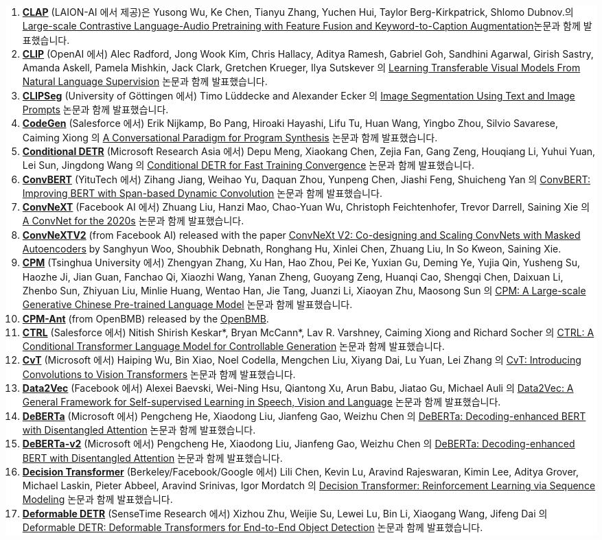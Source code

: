1. **[CLAP](https://huggingface.co/docs/transformers/model_doc/clap)** (LAION-AI 에서 제공)은 Yusong Wu, Ke Chen, Tianyu Zhang, Yuchen Hui, Taylor Berg-Kirkpatrick, Shlomo Dubnov.의 [Large-scale Contrastive Language-Audio Pretraining with Feature Fusion and Keyword-to-Caption Augmentation](https://arxiv.org/abs/2211.06687)논문과 함께 발표했습니다.
1. **[CLIP](https://huggingface.co/docs/transformers/model_doc/clip)** (OpenAI 에서) Alec Radford, Jong Wook Kim, Chris Hallacy, Aditya Ramesh, Gabriel Goh, Sandhini Agarwal, Girish Sastry, Amanda Askell, Pamela Mishkin, Jack Clark, Gretchen Krueger, Ilya Sutskever 의 [Learning Transferable Visual Models From Natural Language Supervision](https://arxiv.org/abs/2103.00020) 논문과 함께 발표했습니다.
1. **[CLIPSeg](https://huggingface.co/docs/transformers/model_doc/clipseg)** (University of Göttingen 에서) Timo Lüddecke and Alexander Ecker 의 [Image Segmentation Using Text and Image Prompts](https://arxiv.org/abs/2112.10003) 논문과 함께 발표했습니다.
1. **[CodeGen](https://huggingface.co/docs/transformers/model_doc/codegen)** (Salesforce 에서) Erik Nijkamp, Bo Pang, Hiroaki Hayashi, Lifu Tu, Huan Wang, Yingbo Zhou, Silvio Savarese, Caiming Xiong 의 [A Conversational Paradigm for Program Synthesis](https://arxiv.org/abs/2203.13474) 논문과 함께 발표했습니다.
1. **[Conditional DETR](https://huggingface.co/docs/transformers/model_doc/conditional_detr)** (Microsoft Research Asia 에서) Depu Meng, Xiaokang Chen, Zejia Fan, Gang Zeng, Houqiang Li, Yuhui Yuan, Lei Sun, Jingdong Wang 의 [Conditional DETR for Fast Training Convergence](https://arxiv.org/abs/2108.06152) 논문과 함께 발표했습니다.
1. **[ConvBERT](https://huggingface.co/docs/transformers/model_doc/convbert)** (YituTech 에서) Zihang Jiang, Weihao Yu, Daquan Zhou, Yunpeng Chen, Jiashi Feng, Shuicheng Yan 의 [ConvBERT: Improving BERT with Span-based Dynamic Convolution](https://arxiv.org/abs/2008.02496) 논문과 함께 발표했습니다.
1. **[ConvNeXT](https://huggingface.co/docs/transformers/model_doc/convnext)** (Facebook AI 에서) Zhuang Liu, Hanzi Mao, Chao-Yuan Wu, Christoph Feichtenhofer, Trevor Darrell, Saining Xie 의 [A ConvNet for the 2020s](https://arxiv.org/abs/2201.03545) 논문과 함께 발표했습니다.
1. **[ConvNeXTV2](https://huggingface.co/docs/transformers/model_doc/convnextv2)** (from Facebook AI) released with the paper [ConvNeXt V2: Co-designing and Scaling ConvNets with Masked Autoencoders](https://arxiv.org/abs/2301.00808) by Sanghyun Woo, Shoubhik Debnath, Ronghang Hu, Xinlei Chen, Zhuang Liu, In So Kweon, Saining Xie.
1. **[CPM](https://huggingface.co/docs/transformers/model_doc/cpm)** (Tsinghua University 에서) Zhengyan Zhang, Xu Han, Hao Zhou, Pei Ke, Yuxian Gu, Deming Ye, Yujia Qin, Yusheng Su, Haozhe Ji, Jian Guan, Fanchao Qi, Xiaozhi Wang, Yanan Zheng, Guoyang Zeng, Huanqi Cao, Shengqi Chen, Daixuan Li, Zhenbo Sun, Zhiyuan Liu, Minlie Huang, Wentao Han, Jie Tang, Juanzi Li, Xiaoyan Zhu, Maosong Sun 의 [CPM: A Large-scale Generative Chinese Pre-trained Language Model](https://arxiv.org/abs/2012.00413) 논문과 함께 발표했습니다.
1. **[CPM-Ant](https://huggingface.co/docs/transformers/model_doc/cpmant)** (from OpenBMB) released by the [OpenBMB](https://www.openbmb.org/).
1. **[CTRL](https://huggingface.co/docs/transformers/model_doc/ctrl)** (Salesforce 에서) Nitish Shirish Keskar*, Bryan McCann*, Lav R. Varshney, Caiming Xiong and Richard Socher 의 [CTRL: A Conditional Transformer Language Model for Controllable Generation](https://arxiv.org/abs/1909.05858) 논문과 함께 발표했습니다.
1. **[CvT](https://huggingface.co/docs/transformers/model_doc/cvt)** (Microsoft 에서) Haiping Wu, Bin Xiao, Noel Codella, Mengchen Liu, Xiyang Dai, Lu Yuan, Lei Zhang 의 [CvT: Introducing Convolutions to Vision Transformers](https://arxiv.org/abs/2103.15808) 논문과 함께 발표했습니다.
1. **[Data2Vec](https://huggingface.co/docs/transformers/model_doc/data2vec)** (Facebook 에서) Alexei Baevski, Wei-Ning Hsu, Qiantong Xu, Arun Babu, Jiatao Gu, Michael Auli 의 [Data2Vec:  A General Framework for Self-supervised Learning in Speech, Vision and Language](https://arxiv.org/abs/2202.03555) 논문과 함께 발표했습니다.
1. **[DeBERTa](https://huggingface.co/docs/transformers/model_doc/deberta)** (Microsoft 에서) Pengcheng He, Xiaodong Liu, Jianfeng Gao, Weizhu Chen 의 [DeBERTa: Decoding-enhanced BERT with Disentangled Attention](https://arxiv.org/abs/2006.03654) 논문과 함께 발표했습니다.
1. **[DeBERTa-v2](https://huggingface.co/docs/transformers/model_doc/deberta-v2)** (Microsoft 에서) Pengcheng He, Xiaodong Liu, Jianfeng Gao, Weizhu Chen 의 [DeBERTa: Decoding-enhanced BERT with Disentangled Attention](https://arxiv.org/abs/2006.03654) 논문과 함께 발표했습니다.
1. **[Decision Transformer](https://huggingface.co/docs/transformers/model_doc/decision_transformer)** (Berkeley/Facebook/Google 에서) Lili Chen, Kevin Lu, Aravind Rajeswaran, Kimin Lee, Aditya Grover, Michael Laskin, Pieter Abbeel, Aravind Srinivas, Igor Mordatch 의 [Decision Transformer: Reinforcement Learning via Sequence Modeling](https://arxiv.org/abs/2106.01345) 논문과 함께 발표했습니다.
1. **[Deformable DETR](https://huggingface.co/docs/transformers/model_doc/deformable_detr)** (SenseTime Research 에서) Xizhou Zhu, Weijie Su, Lewei Lu, Bin Li, Xiaogang Wang, Jifeng Dai 의 [Deformable DETR: Deformable Transformers for End-to-End Object Detection](https://arxiv.org/abs/2010.04159) 논문과 함께 발표했습니다.